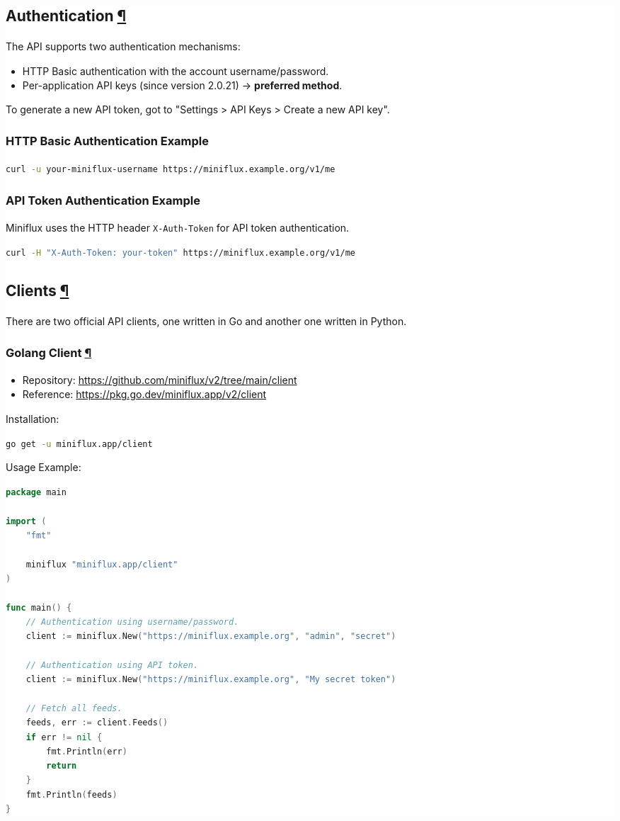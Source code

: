 <h2 id="authentication">Authentication <a class="anchor" href="#authentication" title="Permalink">¶</a></h2>

The API supports two authentication mechanisms:

- HTTP Basic authentication with the account username/password.
- Per-application API keys (since version 2.0.21) -> **preferred method**.

To generate a new API token, got to "Settings > API Keys > Create a new API key".

### HTTP Basic Authentication Example

```bash
curl -u your-miniflux-username https://miniflux.example.org/v1/me
```

### API Token Authentication Example

Miniflux uses the HTTP header `X-Auth-Token` for API token authentication.

```bash
curl -H "X-Auth-Token: your-token" https://miniflux.example.org/v1/me
```

<h2 id="clients">Clients <a class="anchor" href="#clients" title="Permalink">¶</a></h2>

There are two official API clients, one written in Go and another one
written in Python.

<h3 id="go-client">Golang Client <a class="anchor" href="#go-client" title="Permalink">¶</a></h3>

- Repository: <https://github.com/miniflux/v2/tree/main/client>
- Reference: <https://pkg.go.dev/miniflux.app/v2/client>

Installation:

```bash
go get -u miniflux.app/client
```

Usage Example:

```go
package main

import (
    "fmt"

    miniflux "miniflux.app/client"
)

func main() {
    // Authentication using username/password.
    client := miniflux.New("https://miniflux.example.org", "admin", "secret")

    // Authentication using API token.
    client := miniflux.New("https://miniflux.example.org", "My secret token")

    // Fetch all feeds.
    feeds, err := client.Feeds()
    if err != nil {
        fmt.Println(err)
        return
    }
    fmt.Println(feeds)
}
```
